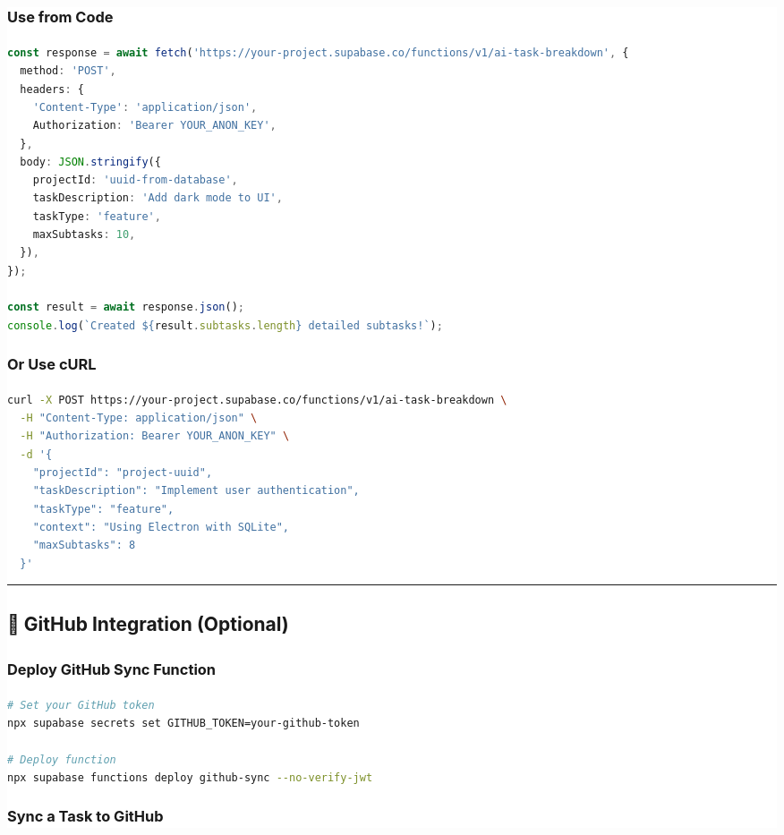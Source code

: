 ### Use from Code

```typescript
const response = await fetch('https://your-project.supabase.co/functions/v1/ai-task-breakdown', {
  method: 'POST',
  headers: {
    'Content-Type': 'application/json',
    Authorization: 'Bearer YOUR_ANON_KEY',
  },
  body: JSON.stringify({
    projectId: 'uuid-from-database',
    taskDescription: 'Add dark mode to UI',
    taskType: 'feature',
    maxSubtasks: 10,
  }),
});

const result = await response.json();
console.log(`Created ${result.subtasks.length} detailed subtasks!`);
```

### Or Use cURL

```bash
curl -X POST https://your-project.supabase.co/functions/v1/ai-task-breakdown \
  -H "Content-Type: application/json" \
  -H "Authorization: Bearer YOUR_ANON_KEY" \
  -d '{
    "projectId": "project-uuid",
    "taskDescription": "Implement user authentication",
    "taskType": "feature",
    "context": "Using Electron with SQLite",
    "maxSubtasks": 8
  }'
```

---

## 🔗 GitHub Integration (Optional)

### Deploy GitHub Sync Function

```bash
# Set your GitHub token
npx supabase secrets set GITHUB_TOKEN=your-github-token

# Deploy function
npx supabase functions deploy github-sync --no-verify-jwt
```

### Sync a Task to GitHub
